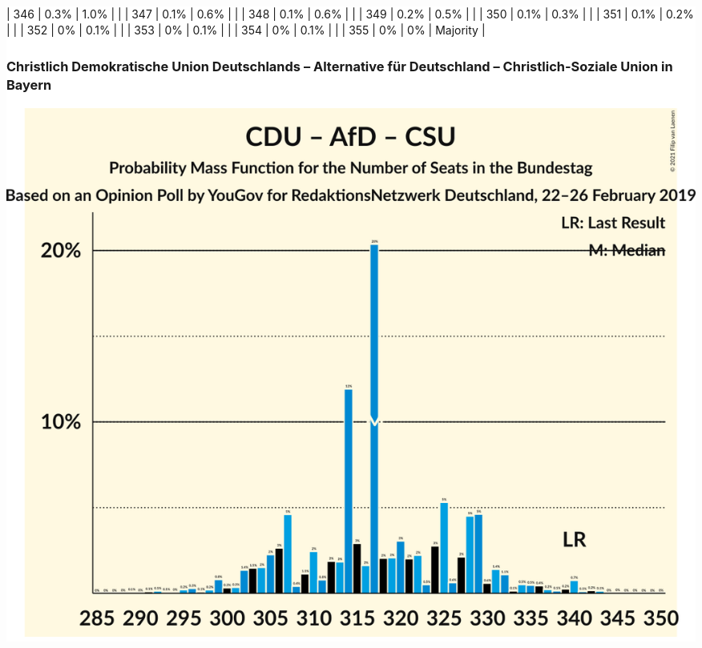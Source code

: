 | 346 | 0.3% | 1.0% |  |
| 347 | 0.1% | 0.6% |  |
| 348 | 0.1% | 0.6% |  |
| 349 | 0.2% | 0.5% |  |
| 350 | 0.1% | 0.3% |  |
| 351 | 0.1% | 0.2% |  |
| 352 | 0% | 0.1% |  |
| 353 | 0% | 0.1% |  |
| 354 | 0% | 0.1% |  |
| 355 | 0% | 0% | Majority |

### Christlich Demokratische Union Deutschlands – Alternative für Deutschland – Christlich-Soziale Union in Bayern

![Graph with seats probability mass function not yet produced](2019-02-26-YouGov-coalitions-seats-pmf-cdu–afd–csu.png "Seats Probability Mass Function")
